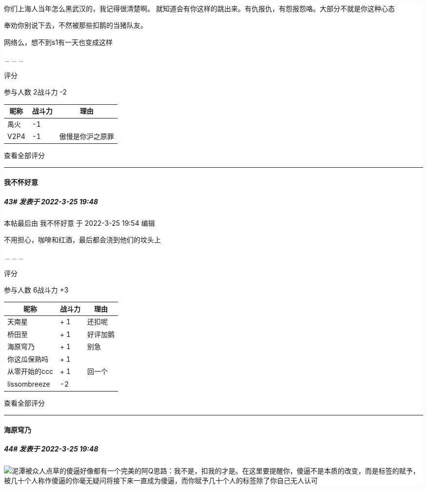 你们上海人当年怎么黑武汉的，我记得很清楚啊。</blockquote>
就知道会有你这样的跳出来。有仇报仇，有怨报怨咯。大部分不就是你这种心态

奉劝你别说下去，不然被那些扣鹅的当猪队友。

网络么，想不到s1有一天也变成这样

﹍﹍﹍

评分

 参与人数 2战斗力 -2

|昵称|战斗力|理由|
|----|---|---|
| 禹火|-1||
| V2P4|-1|傲慢是你沪之原罪|

查看全部评分

*****

####  我不怀好意  
##### 43#       发表于 2022-3-25 19:48

 本帖最后由 我不怀好意 于 2022-3-25 19:54 编辑 

不用担心，咖啡和红酒，最后都会浇到他们的坟头上

﹍﹍﹍

评分

 参与人数 6战斗力 +3

|昵称|战斗力|理由|
|----|---|---|
| 天南星| + 1|还扣呢|
| 桥田至| + 1|好评加鹅|
| 海原穹乃| + 1|别急|
| 你这瓜保熟吗| + 1||
| 从零开始的ccc| + 1|回一个|
| lissombreeze|-2||

查看全部评分

*****

####  海原穹乃  
##### 44#       发表于 2022-3-25 19:48

<img src="https://static.saraba1st.com/image/smiley/face2017/067.png" referrerpolicy="no-referrer">泥潭被众人点草的傻逼好像都有一个完美的阿Q思路：我不是，扣我的才是。在这里要提醒你，傻逼不是本质的改变，而是标签的赋予，被几十个人称作傻逼的你毫无疑问将接下来一直成为傻逼，而你赋予几十个人的标签除了你自己无人认可
